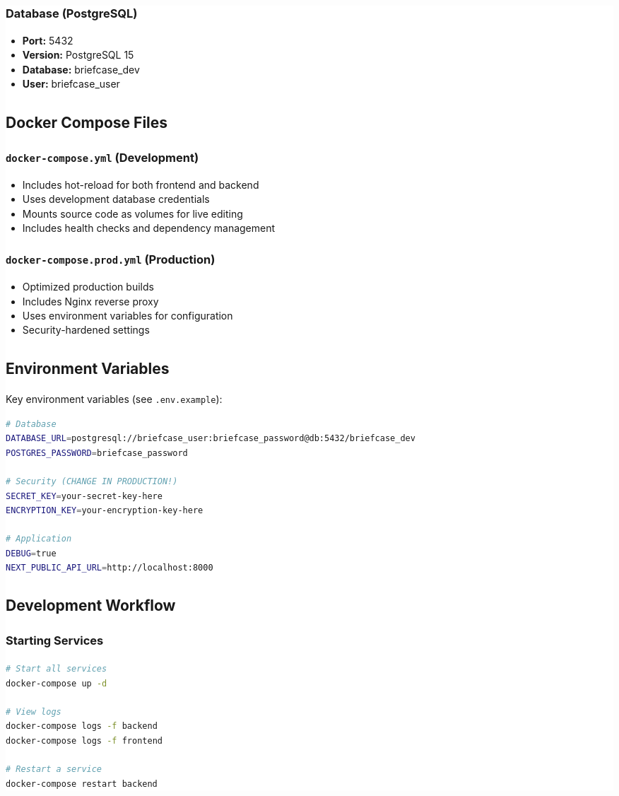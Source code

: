 ### Database (PostgreSQL)
- **Port:** 5432
- **Version:** PostgreSQL 15
- **Database:** briefcase_dev
- **User:** briefcase_user

## Docker Compose Files

### `docker-compose.yml` (Development)
- Includes hot-reload for both frontend and backend
- Uses development database credentials
- Mounts source code as volumes for live editing
- Includes health checks and dependency management

### `docker-compose.prod.yml` (Production)
- Optimized production builds
- Includes Nginx reverse proxy
- Uses environment variables for configuration
- Security-hardened settings

## Environment Variables

Key environment variables (see `.env.example`):

```bash
# Database
DATABASE_URL=postgresql://briefcase_user:briefcase_password@db:5432/briefcase_dev
POSTGRES_PASSWORD=briefcase_password

# Security (CHANGE IN PRODUCTION!)
SECRET_KEY=your-secret-key-here
ENCRYPTION_KEY=your-encryption-key-here

# Application
DEBUG=true
NEXT_PUBLIC_API_URL=http://localhost:8000
```

## Development Workflow

### Starting Services
```bash
# Start all services
docker-compose up -d

# View logs
docker-compose logs -f backend
docker-compose logs -f frontend

# Restart a service
docker-compose restart backend
```
